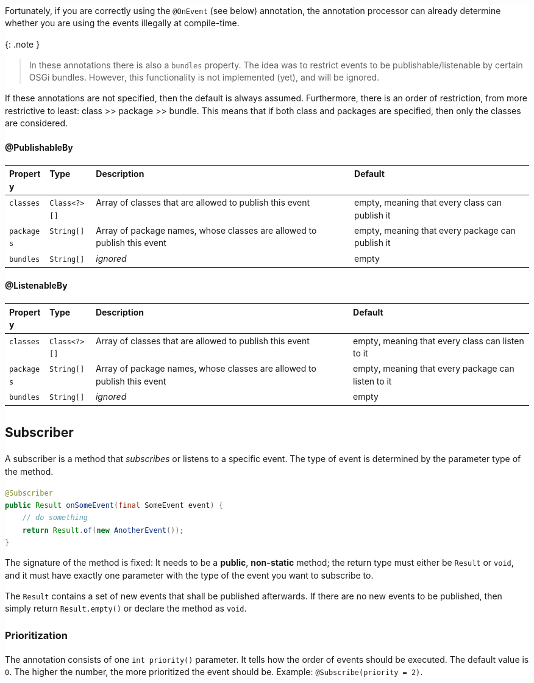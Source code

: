 Fortunately, if you are correctly using the `@OnEvent` (see below) annotation, the annotation processor can already determine whether you are using the events illegally at compile-time.

{: .note }
> In these annotations there is also a `bundles` property. The idea was to restrict events to be publishable/listenable by certain OSGi bundles. However, this functionality is not implemented (yet), and will be ignored.

If these annotations are not specified, then the default is always assumed. Furthermore, there is an order of restriction, from more restrictive to least: class >> package >> bundle. This means that if both class and packages are specified, then only the classes are considered.

#### @PublishableBy

| Property | Type | Description | Default |
| :------- | :--- | :---------- | :------ |
| `classes` | `Class<?>[]` | Array of classes that are allowed to publish this event | empty, meaning that every class can publish it |
| `packages` | `String[]` | Array of package names, whose classes are allowed to publish this event | empty, meaning that every package can publish it |
| `bundles` | `String[]` | *ignored* | empty |


#### @ListenableBy

| Property | Type | Description | Default |
| :------- | :--- | :---------- | :------ |
| `classes` | `Class<?>[]` | Array of classes that are allowed to publish this event | empty, meaning that every class can listen to it |
| `packages` | `String[]` | Array of package names, whose classes are allowed to publish this event | empty, meaning that every package can listen to it |
| `bundles` | `String[]` | *ignored* | empty |

## Subscriber
A subscriber is a method that *subscribes* or listens to a specific event. The type of event is determined by the parameter type of the method.
```java
@Subscriber
public Result onSomeEvent(final SomeEvent event) {
    // do something
    return Result.of(new AnotherEvent());
}
```
The signature of the method is fixed: It needs to be a **public**, **non-static** method; the return type must either be `Result` or `void`, and it must have exactly one parameter with the type of the event you want to subscribe to.

The `Result` contains a set of new events that shall be published afterwards. If there are no new events to be published, then simply return `Result.empty()` or declare the method as `void`.

### Prioritization
The annotation consists of one `int priority()` parameter. It tells how the order of events should be executed. The default value is `0`. The higher the number, the more prioritized the event should be. Example: `@Subscribe(priority = 2)`.
